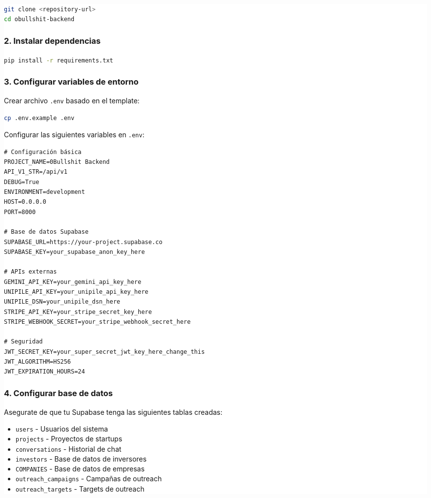 ```bash
git clone <repository-url>
cd obullshit-backend
```

### 2. Instalar dependencias

```bash
pip install -r requirements.txt
```

### 3. Configurar variables de entorno

Crear archivo `.env` basado en el template:

```bash
cp .env.example .env
```

Configurar las siguientes variables en `.env`:

```env
# Configuración básica
PROJECT_NAME=0Bullshit Backend
API_V1_STR=/api/v1
DEBUG=True
ENVIRONMENT=development
HOST=0.0.0.0
PORT=8000

# Base de datos Supabase
SUPABASE_URL=https://your-project.supabase.co
SUPABASE_KEY=your_supabase_anon_key_here

# APIs externas
GEMINI_API_KEY=your_gemini_api_key_here
UNIPILE_API_KEY=your_unipile_api_key_here
UNIPILE_DSN=your_unipile_dsn_here
STRIPE_API_KEY=your_stripe_secret_key_here
STRIPE_WEBHOOK_SECRET=your_stripe_webhook_secret_here

# Seguridad
JWT_SECRET_KEY=your_super_secret_jwt_key_here_change_this
JWT_ALGORITHM=HS256
JWT_EXPIRATION_HOURS=24
```

### 4. Configurar base de datos

Asegurate de que tu Supabase tenga las siguientes tablas creadas:

- `users` - Usuarios del sistema
- `projects` - Proyectos de startups
- `conversations` - Historial de chat
- `investors` - Base de datos de inversores
- `COMPANIES` - Base de datos de empresas
- `outreach_campaigns` - Campañas de outreach
- `outreach_targets` - Targets de outreach
